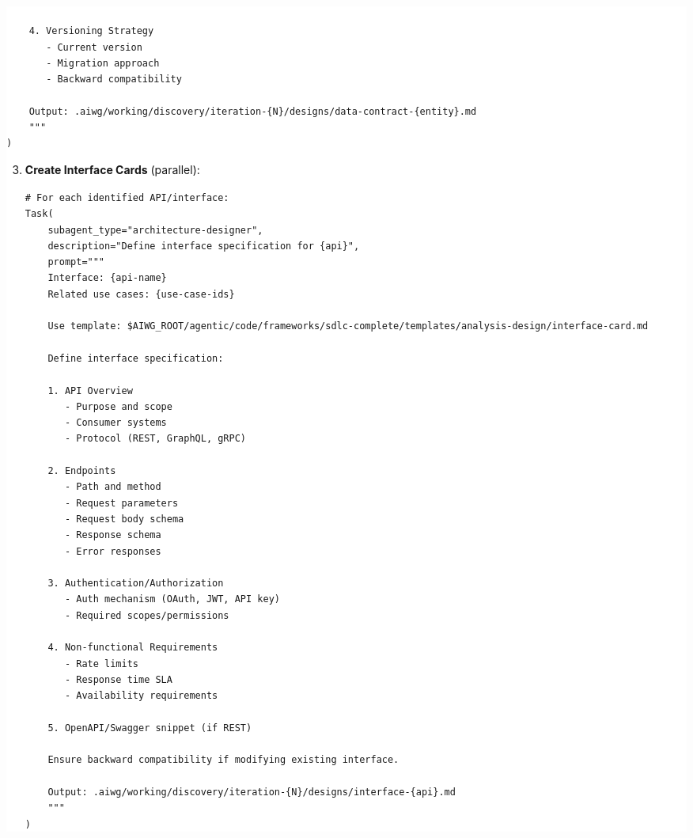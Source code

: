    ```

       4. Versioning Strategy
          - Current version
          - Migration approach
          - Backward compatibility

       Output: .aiwg/working/discovery/iteration-{N}/designs/data-contract-{entity}.md
       """
   )
   ```

3. **Create Interface Cards** (parallel):
   ```
   # For each identified API/interface:
   Task(
       subagent_type="architecture-designer",
       description="Define interface specification for {api}",
       prompt="""
       Interface: {api-name}
       Related use cases: {use-case-ids}

       Use template: $AIWG_ROOT/agentic/code/frameworks/sdlc-complete/templates/analysis-design/interface-card.md

       Define interface specification:

       1. API Overview
          - Purpose and scope
          - Consumer systems
          - Protocol (REST, GraphQL, gRPC)

       2. Endpoints
          - Path and method
          - Request parameters
          - Request body schema
          - Response schema
          - Error responses

       3. Authentication/Authorization
          - Auth mechanism (OAuth, JWT, API key)
          - Required scopes/permissions

       4. Non-functional Requirements
          - Rate limits
          - Response time SLA
          - Availability requirements

       5. OpenAPI/Swagger snippet (if REST)

       Ensure backward compatibility if modifying existing interface.

       Output: .aiwg/working/discovery/iteration-{N}/designs/interface-{api}.md
       """
   )
   ```
